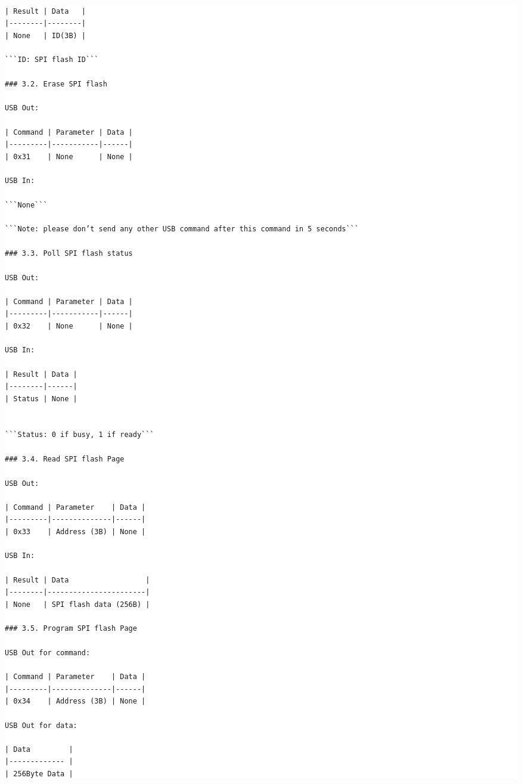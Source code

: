 ```
| Result | Data   |
|--------|--------|
| None   | ID(3B) |

```ID: SPI flash ID```

### 3.2. Erase SPI flash

USB Out:

| Command | Parameter | Data |
|---------|-----------|------|
| 0x31    | None      | None |

USB In:

```None```

```Note: please don’t send any other USB command after this command in 5 seconds```

### 3.3. Poll SPI flash status

USB Out:

| Command | Parameter | Data |
|---------|-----------|------|
| 0x32    | None      | None |

USB In:

| Result | Data |
|--------|------|
| Status | None |


```Status: 0 if busy, 1 if ready```

### 3.4. Read SPI flash Page

USB Out:

| Command | Parameter    | Data |
|---------|--------------|------|
| 0x33    | Address (3B) | None |

USB In:

| Result | Data                  |
|--------|-----------------------|
| None   | SPI flash data (256B) |

### 3.5. Program SPI flash Page

USB Out for command:

| Command | Parameter    | Data |
|---------|--------------|------|
| 0x34    | Address (3B) | None |

USB Out for data:

| Data         |
|------------- |
| 256Byte Data |
```